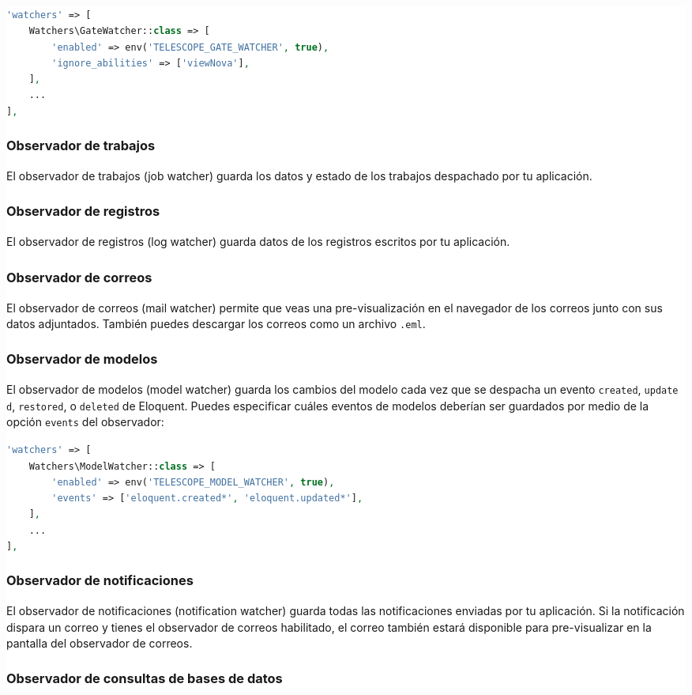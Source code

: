 ```php
'watchers' => [
    Watchers\GateWatcher::class => [
        'enabled' => env('TELESCOPE_GATE_WATCHER', true),
        'ignore_abilities' => ['viewNova'],
    ],
    ...
],
```

<a name="job-watcher"></a>
### Observador de trabajos

El observador de trabajos (job watcher) guarda los datos y estado de los trabajos despachado por tu aplicación.

<a name="log-watcher"></a>
### Observador de registros

El observador de registros (log watcher) guarda datos de los registros escritos por tu aplicación.

<a name="mail-watcher"></a>
### Observador de correos

El observador de correos (mail watcher) permite que veas una pre-visualización en el navegador de los correos junto con sus datos adjuntados. También puedes descargar los correos como un archivo `.eml`.

<a name="model-watcher"></a>
### Observador de modelos

El observador de modelos (model watcher) guarda los cambios del modelo cada vez que se despacha un evento `created`, `updated`, `restored`, o `deleted` de Eloquent. Puedes especificar cuáles eventos de modelos deberían ser guardados por medio de la opción `events` del observador:

```php
'watchers' => [
    Watchers\ModelWatcher::class => [
        'enabled' => env('TELESCOPE_MODEL_WATCHER', true),
        'events' => ['eloquent.created*', 'eloquent.updated*'],
    ],
    ...
],
```

<a name="notification-watcher"></a>
### Observador de notificaciones

El observador de notificaciones (notification watcher) guarda todas las notificaciones enviadas por tu aplicación. Si la notificación dispara un correo y tienes el observador de correos habilitado, el correo también estará disponible para pre-visualizar en la pantalla del observador de correos.

<a name="query-watcher"></a>
### Observador de consultas de bases de datos
